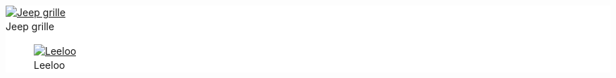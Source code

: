   <div class='gallery-icon landscape'>
    <a href='/wp-content/uploads/2015/05/2015-Roll-014_21.jpg'><img width="800" height="533" src="/wp-content/uploads/2015/05/2015-Roll-014_21.jpg" class="attachment-full size-full" alt="Jeep grille" aria-describedby="gallery-2-4500" srcset="/wp-content/uploads/2015/05/2015-Roll-014_21.jpg 800w, /wp-content/uploads/2015/05/2015-Roll-014_21-300x200.jpg 300w, /wp-content/uploads/2015/05/2015-Roll-014_21-768x512.jpg 768w" sizes="(max-width: 800px) 100vw, 800px" /></a>
  </div><figcaption class='wp-caption-text gallery-caption' id='gallery-2-4500'> Jeep grille </figcaption></figure><figure class='gallery-item'> 
  
  <div class='gallery-icon landscape'>
    <a href='/wp-content/uploads/2015/05/2015-Roll-014_30.jpg'><img width="800" height="533" src="/wp-content/uploads/2015/05/2015-Roll-014_30.jpg" class="attachment-full size-full" alt="Leeloo" aria-describedby="gallery-2-4501" srcset="/wp-content/uploads/2015/05/2015-Roll-014_30.jpg 800w, /wp-content/uploads/2015/05/2015-Roll-014_30-300x200.jpg 300w, /wp-content/uploads/2015/05/2015-Roll-014_30-768x512.jpg 768w" sizes="(max-width: 800px) 100vw, 800px" /></a>
  </div><figcaption class='wp-caption-text gallery-caption' id='gallery-2-4501'> Leeloo </figcaption></figure>
</div>

 [1]: https://www.baty.net/2015/the-kodak-pakon-f-135-plus-scanner/